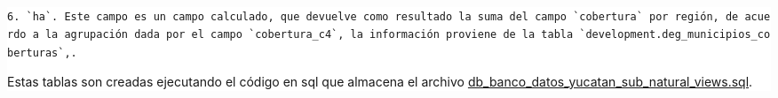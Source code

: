     6. `ha`. Este campo es un campo calculado, que devuelve como resultado la suma del campo `cobertura` por región, de acuerdo a la agrupación dada por el campo `cobertura_c4`, la información proviene de la tabla `development.deg_municipios_coberturas`,.

Estas tablas son creadas ejecutando el código en sql que almacena el archivo [db_banco_datos_yucatan_sub_natural_views.sql](db_banco_datos_yucatan_sub_natural_views.sql).
